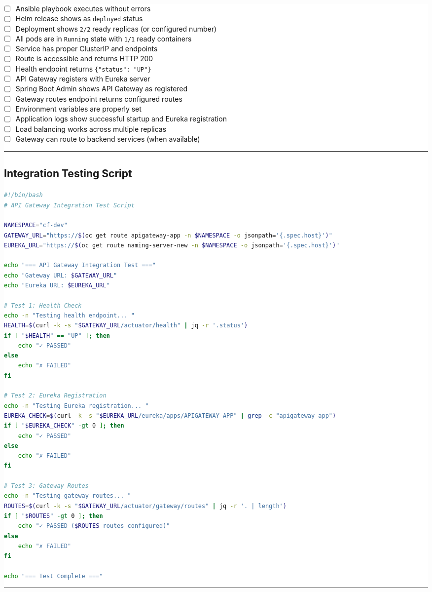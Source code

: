 - [ ] Ansible playbook executes without errors
- [ ] Helm release shows as `deployed` status
- [ ] Deployment shows `2/2` ready replicas (or configured number)
- [ ] All pods are in `Running` state with `1/1` ready containers
- [ ] Service has proper ClusterIP and endpoints
- [ ] Route is accessible and returns HTTP 200
- [ ] Health endpoint returns `{"status": "UP"}`
- [ ] API Gateway registers with Eureka server
- [ ] Spring Boot Admin shows API Gateway as registered
- [ ] Gateway routes endpoint returns configured routes
- [ ] Environment variables are properly set
- [ ] Application logs show successful startup and Eureka registration
- [ ] Load balancing works across multiple replicas
- [ ] Gateway can route to backend services (when available)

---

## Integration Testing Script

```bash
#!/bin/bash
# API Gateway Integration Test Script

NAMESPACE="cf-dev"
GATEWAY_URL="https://$(oc get route apigateway-app -n $NAMESPACE -o jsonpath='{.spec.host}')"
EUREKA_URL="https://$(oc get route naming-server-new -n $NAMESPACE -o jsonpath='{.spec.host}')"

echo "=== API Gateway Integration Test ==="
echo "Gateway URL: $GATEWAY_URL"
echo "Eureka URL: $EUREKA_URL"

# Test 1: Health Check
echo -n "Testing health endpoint... "
HEALTH=$(curl -k -s "$GATEWAY_URL/actuator/health" | jq -r '.status')
if [ "$HEALTH" == "UP" ]; then
    echo "✓ PASSED"
else
    echo "✗ FAILED"
fi

# Test 2: Eureka Registration
echo -n "Testing Eureka registration... "
EUREKA_CHECK=$(curl -k -s "$EUREKA_URL/eureka/apps/APIGATEWAY-APP" | grep -c "apigateway-app")
if [ "$EUREKA_CHECK" -gt 0 ]; then
    echo "✓ PASSED"
else
    echo "✗ FAILED"
fi

# Test 3: Gateway Routes
echo -n "Testing gateway routes... "
ROUTES=$(curl -k -s "$GATEWAY_URL/actuator/gateway/routes" | jq -r '. | length')
if [ "$ROUTES" -gt 0 ]; then
    echo "✓ PASSED ($ROUTES routes configured)"
else
    echo "✗ FAILED"
fi

echo "=== Test Complete ==="
```

---